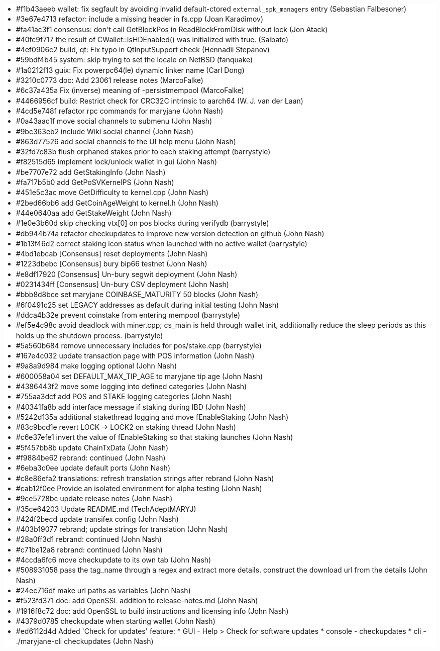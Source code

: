  - #f1b43aeeb wallet: fix segfault by avoiding invalid default-ctored `external_spk_managers` entry (Sebastian Falbesoner)
 - #3e67e4713 refactor: include a missing <limits> header in fs.cpp (Joan Karadimov)
 - #fa41ac3f1 consensus: don't call GetBlockPos in ReadBlockFromDisk without lock (Jon Atack)
 - #40fc9f717 the result of CWallet::IsHDEnabled() was initialized with true. (Saibato)
 - #4ef0906c2 build, qt: Fix typo in QtInputSupport check (Hennadii Stepanov)
 - #59bdf4b45 system: skip trying to set the locale on NetBSD (fanquake)
 - #1a0212f13 guix: Fix powerpc64(le) dynamic linker name (Carl Dong)
 - #3210c0773 doc: Add 23061 release notes (MarcoFalke)
 - #6c37a435a Fix (inverse) meaning of -persistmempool (MarcoFalke)
 - #4466956cf build: Restrict check for CRC32C intrinsic to aarch64 (W. J. van der Laan)
 - #4cd5e748f refactor rpc commands for maryjane (John Nash)
 - #0a43aac1f move social channels to submenu (John Nash)
 - #9bc363eb2 include Wiki social channel (John Nash)
 - #863d77526 add social channels to the UI help menu (John Nash)
 - #32fd7c83b flush orphaned stakes prior to each staking attempt (barrystyle)
 - #f82515d65 implement lock/unlock wallet in gui (John Nash)
 - #be7707e72 add GetStakingInfo (John Nash)
 - #fa717b5b0 add GetPoSVKernelPS (John Nash)
 - #451e5c3ac move GetDifficulty to kernel.cpp (John Nash)
 - #2bed66bb6 add GetCoinAgeWeight to kernel.h (John Nash)
 - #44e0640aa add GetStakeWeight (John Nash)
 - #1e0e3b60d skip checking vtx[0] on pos blocks during verifydb (barrystyle)
 - #db944b74a refactor checkupdates to improve new version detection on github (John Nash)
 - #1b13f46d2 correct staking icon status when launched with no active wallet (barrystyle)
 - #4bd1ebcab [Consensus] reset deployments (John Nash)
 - #1223dbebc [Consensus] bury bip66 testnet (John Nash)
 - #e8df17920 [Consensus] Un-bury segwit deployment (John Nash)
 - #0231434ff [Consensus] Un-bury CSV deployment (John Nash)
 - #bbb8d8bce set maryjane COINBASE_MATURITY 50 blocks (John Nash)
 - #6f0491c25 set LEGACY addresses as default during initial testing (John Nash)
 - #ddca4b32e prevent coinstake from entering mempool (barrystyle)
 - #ef5e4c98c avoid deadlock with miner.cpp; cs_main is held through wallet init, additionally reduce the sleep periods as this holds up the shutdown process. (barrystyle)
 - #5a560b684 remove unnecessary includes for pos/stake.cpp (barrystyle)
 - #167e4c032 update transaction page with POS information (John Nash)
 - #9a8a9d984 make logging optional (John Nash)
 - #600058a04 set DEFAULT_MAX_TIP_AGE to maryjane tip age (John Nash)
 - #4386443f2 move some logging into defined categories (John Nash)
 - #755aa3dcf add POS and STAKE logging categories (John Nash)
 - #40341fa8b add interface message if staking during IBD (John Nash)
 - #5242d135a additional stakethread logging and move fEnableStaking (John Nash)
 - #83c9bcd1e revert LOCK -> LOCK2 on staking thread (John Nash)
 - #c6e37efe1 invert the value of fEnableStaking so that staking launches (John Nash)
 - #5f457bb8b update ChainTxData (John Nash)
 - #f9884be62 rebrand: continued (John Nash)
 - #6eba3c0ee update default ports (John Nash)
 - #c8e86efa2 translations: refresh translation strings after rebrand (John Nash)
 - #cab12f0ee Provide an isolated environment for alpha testing (John Nash)
 - #9ce5728bc update release notes (John Nash)
 - #35ce64203 Update README.md (TechAdeptMARYJ)
 - #424f2becd update transifex config (John Nash)
 - #403b19077 rebrand; update strings for translation (John Nash)
 - #28a0ff3d1 rebrand: continued (John Nash)
 - #c71be12a8 rebrand: continued (John Nash)
 - #4ccda6fc6 move checkupdate to its own tab (John Nash)
 - #508931058 pass the tag_name through a regex and extract more details. construct the download url from the details (John Nash)
 - #24ec716df make url paths as variables (John Nash)
 - #f523fd371 doc: add OpenSSL addition to release-notes.md (John Nash)
 - #1916f8c72 doc: add OpenSSL to build instructions and licensing info (John Nash)
 - #4379d0785 checkupdate when starting wallet (John Nash)
 - #ed6112d4d Added 'Check for updates' feature:   * GUI - Help > Check for software updates   * console - checkupdates   * cli - ./maryjane-cli checkupdates (John Nash)